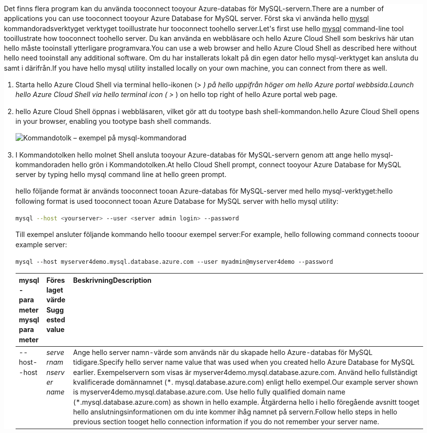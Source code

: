 <span data-ttu-id="0196b-201">Det finns flera program kan du använda tooconnect tooyour Azure-databas för MySQL-servern.</span><span class="sxs-lookup"><span data-stu-id="0196b-201">There are a number of applications you can use tooconnect tooyour Azure Database for MySQL server.</span></span> <span data-ttu-id="0196b-202">Först ska vi använda hello [mysql](https://dev.mysql.com/doc/refman/5.7/en/mysql.html) kommandoradsverktyget verktyget tooillustrate hur tooconnect toohello server.</span><span class="sxs-lookup"><span data-stu-id="0196b-202">Let's first use hello [mysql](https://dev.mysql.com/doc/refman/5.7/en/mysql.html) command-line tool tooillustrate how tooconnect toohello server.</span></span>  <span data-ttu-id="0196b-203">Du kan använda en webbläsare och hello Azure Cloud Shell som beskrivs här utan hello måste tooinstall ytterligare programvara.</span><span class="sxs-lookup"><span data-stu-id="0196b-203">You can use a web browser and hello Azure Cloud Shell as described here without hello need tooinstall any additional software.</span></span> <span data-ttu-id="0196b-204">Om du har installerats lokalt på din egen dator hello mysql-verktyget kan ansluta du samt i därifrån.</span><span class="sxs-lookup"><span data-stu-id="0196b-204">If you have hello mysql utility installed locally on your own machine, you can connect from there as well.</span></span>

1. <span data-ttu-id="0196b-205">Starta hello Azure Cloud Shell via terminal hello-ikonen (> _) på hello uppifrån höger om hello Azure portal webbsida.</span><span class="sxs-lookup"><span data-stu-id="0196b-205">Launch hello Azure Cloud Shell via hello terminal icon ( >_ ) on hello top right of hello Azure portal web page.</span></span>

2. <span data-ttu-id="0196b-206">hello Azure Cloud Shell öppnas i webbläsaren, vilket gör att du tootype bash shell-kommandon.</span><span class="sxs-lookup"><span data-stu-id="0196b-206">hello Azure Cloud Shell opens in your browser, enabling you tootype bash shell commands.</span></span>

    ![Kommandotolk – exempel på mysql-kommandorad](./media/quickstart-create-mysql-server-database-using-azure-portal/7_connect-to-server.png)

3. <span data-ttu-id="0196b-208">I Kommandotolken hello molnet Shell ansluta tooyour Azure-databas för MySQL-servern genom att ange hello mysql-kommandoraden hello grön i Kommandotolken.</span><span class="sxs-lookup"><span data-stu-id="0196b-208">At hello Cloud Shell prompt, connect tooyour Azure Database for MySQL server by typing hello mysql command line at hello green prompt.</span></span>

    <span data-ttu-id="0196b-209">hello följande format är används tooconnect tooan Azure-databas för MySQL-server med hello mysql-verktyget:</span><span class="sxs-lookup"><span data-stu-id="0196b-209">hello following format is used tooconnect tooan Azure Database for MySQL server with hello mysql utility:</span></span>
    ```bash
    mysql --host <yourserver> --user <server admin login> --password
    ```

    <span data-ttu-id="0196b-210">Till exempel ansluter följande kommando hello tooour exempel server:</span><span class="sxs-lookup"><span data-stu-id="0196b-210">For example, hello following command connects tooour example server:</span></span>
    ```azurecli-interactive
    mysql --host myserver4demo.mysql.database.azure.com --user myadmin@myserver4demo --password
    ```

    <span data-ttu-id="0196b-211">mysql-parameter</span><span class="sxs-lookup"><span data-stu-id="0196b-211">mysql parameter</span></span> |<span data-ttu-id="0196b-212">Föreslaget värde</span><span class="sxs-lookup"><span data-stu-id="0196b-212">Suggested value</span></span>|<span data-ttu-id="0196b-213">Beskrivning</span><span class="sxs-lookup"><span data-stu-id="0196b-213">Description</span></span>
    ---|---|---
    <span data-ttu-id="0196b-214">--host</span><span class="sxs-lookup"><span data-stu-id="0196b-214">--host</span></span> | <span data-ttu-id="0196b-215">*servernamn*</span><span class="sxs-lookup"><span data-stu-id="0196b-215">*server name*</span></span> | <span data-ttu-id="0196b-216">Ange hello server namn-värde som används när du skapade hello Azure-databas för MySQL tidigare.</span><span class="sxs-lookup"><span data-stu-id="0196b-216">Specify hello server name value that was used when you created hello Azure Database for MySQL earlier.</span></span> <span data-ttu-id="0196b-217">Exempelservern som visas är myserver4demo.mysql.database.azure.com. Använd hello fullständigt kvalificerade domännamnet (\*. mysql.database.azure.com) enligt hello exempel.</span><span class="sxs-lookup"><span data-stu-id="0196b-217">Our example server shown is myserver4demo.mysql.database.azure.com. Use hello fully qualified domain name (\*.mysql.database.azure.com) as shown in hello example.</span></span> <span data-ttu-id="0196b-218">Åtgärderna hello i hello föregående avsnitt tooget hello anslutningsinformationen om du inte kommer ihåg namnet på servern.</span><span class="sxs-lookup"><span data-stu-id="0196b-218">Follow hello steps in hello previous section tooget hello connection information if you do not remember your server name.</span></span> 